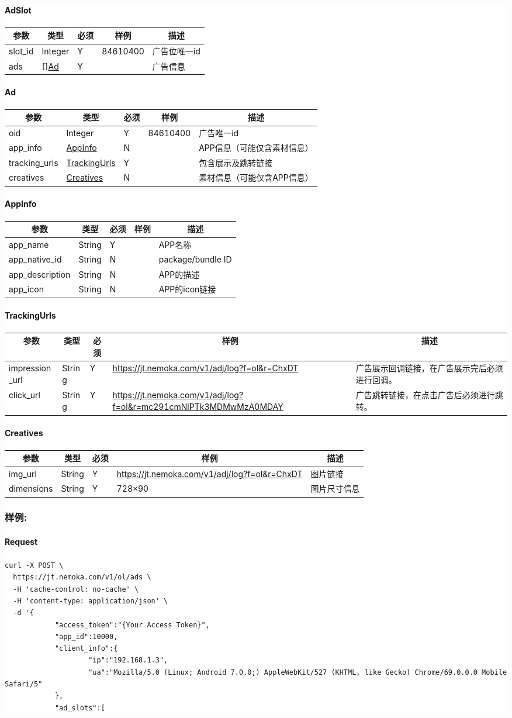 
#### <a name="AdSlotRes">AdSlot</a>
| 参数     | 类型                      | 必须 | 样例        |描述               |
|-------------- |----------                 |-----------|----------------|------------------------------------------------------------------------------------------------------------------|
| slot_id       | Integer                   | Y         | 84610400       | 广告位唯一id                                                                                     |
| ads           | []<a href="#Ad">Ad</a>    | Y         |                | 广告信息                                                                                      |


#### <a name="Ad">Ad</a>
| 参数     | 类型                                      | 必须 | 样例        |描述               |
|-------------- |----------                                 |-----------|----------------|------------------------------------------------------------------------------------------------------------------|
| oid           | Integer                                   | Y         | 84610400       | 广告唯一id                                                                                     |
| app_info      | <a href="#AppInfo">AppInfo</a>            | N         |                | APP信息（可能仅含素材信息）                                                                                      |
| tracking_urls | <a href="#TrackingUrls">TrackingUrls</a>  | Y         |                | 包含展示及跳转链接                                                                                      |
| creatives     | <a href="#Creatives">Creatives</a>        | N         |                | 素材信息（可能仅含APP信息）                                                                                      |


#### <a name="AppInfo">AppInfo</a>
| 参数         | 类型     | 必须 | 样例                                     |描述               |
|--------------     |----------|-----------|---------------------------------------------|------------------------------------------------------------------------------------------------------------------|
| app_name          | String   | Y         |                 | APP名称                                                                                 |
| app_native_id     | String   | N         |                 | package/bundle ID                                                                                |
| app_description   | String   | N         |                 | APP的描述                                                                                 |
| app_icon          | String   | N         |                 | APP的icon链接                                                                                 |


#### <a name="TrackingUrls">TrackingUrls</a>
| 参数               | 类型         | 必须    | 样例                                     |描述               |
|--------------     |----------    |--------|---------------------------------------------|------------------------------------------------------------------------------------------------------------------|
| impression_url    | String       | Y      | https://jt.nemoka.com/v1/adj/log?f=ol&r=ChxDT       | 广告展示回调链接，在广告展示完后必须进行回调。 |
| click_url         | String       | Y      | https://jt.nemoka.com/v1/adj/log?f=ol&r=mc291cmNlPTk3MDMwMzA0MDAY       | 广告跳转链接，在点击广告后必须进行跳转。  |


#### <a name="Creatives">Creatives</a>
| 参数               | 类型         | 必须    | 样例                                     |描述               |
|--------------     |----------    |--------|---------------------------------------------|------------------------------------------------------------------------------------------------------------------|
| img_url           | String       | Y      | https://jt.nemoka.com/v1/adj/log?f=ol&r=ChxDT       | 图片链接 |
| dimensions        | String       | Y      | 728×90      | 图片尺寸信息  |



### 样例:
#### Request
```
curl -X POST \
  https://jt.nemoka.com/v1/ol/ads \
  -H 'cache-control: no-cache' \
  -H 'content-type: application/json' \
  -d '{
            "access_token":"{Your Access Token}",
            "app_id":10000,
            "client_info":{
                    "ip":"192.168.1.3",
                    "ua":"Mozilla/5.0 (Linux; Android 7.0.0;) AppleWebKit/527 (KHTML, like Gecko) Chrome/69.0.0.0 Mobile Safari/5"
            },
            "ad_slots":[
```